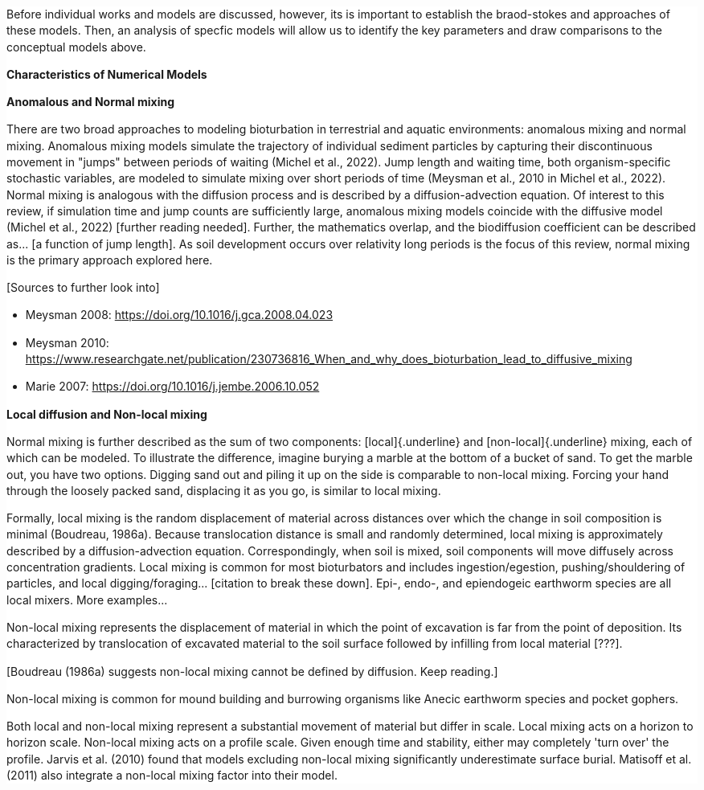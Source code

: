 Before individual works and models are discussed, however, its is important to establish the braod-stokes and approaches of these models. Then, an analysis of specfic models will allow us to identify the key parameters and draw comparisons to the conceptual models above.

**Characteristics of Numerical Models**

**Anomalous and Normal mixing**

There are two broad approaches to modeling bioturbation in terrestrial and aquatic environments: anomalous mixing and normal mixing. Anomalous mixing models simulate the trajectory of individual sediment particles by capturing their discontinuous movement in "jumps" between periods of waiting (Michel et al., 2022). Jump length and waiting time, both organism-specific stochastic variables, are modeled to simulate mixing over short periods of time (Meysman et al., 2010 in Michel et al., 2022). Normal mixing is analogous with the diffusion process and is described by a diffusion-advection equation. Of interest to this review, if simulation time and jump counts are sufficiently large, anomalous mixing models coincide with the diffusive model (Michel et al., 2022) [further reading needed]. Further, the mathematics overlap, and the biodiffusion coefficient can be described as... [a function of jump length]. As soil development occurs over relativity long periods is the focus of this review, normal mixing is the primary approach explored here.

[Sources to further look into]

-   Meysman 2008: <https://doi.org/10.1016/j.gca.2008.04.023>

-   Meysman 2010: <https://www.researchgate.net/publication/230736816_When_and_why_does_bioturbation_lead_to_diffusive_mixing>

-   Marie 2007: <https://doi.org/10.1016/j.jembe.2006.10.052>

**Local diffusion and Non-local mixing**

Normal mixing is further described as the sum of two components: [local]{.underline} and [non-local]{.underline} mixing, each of which can be modeled. To illustrate the difference, imagine burying a marble at the bottom of a bucket of sand. To get the marble out, you have two options. Digging sand out and piling it up on the side is comparable to non-local mixing. Forcing your hand through the loosely packed sand, displacing it as you go, is similar to local mixing.

Formally, local mixing is the random displacement of material across distances over which the change in soil composition is minimal (Boudreau, 1986a). Because translocation distance is small and randomly determined, local mixing is approximately described by a diffusion-advection equation. Correspondingly, when soil is mixed, soil components will move diffusely across concentration gradients. Local mixing is common for most bioturbators and includes ingestion/egestion, pushing/shouldering of particles, and local digging/foraging... [citation to break these down]. Epi-, endo-, and epiendogeic earthworm species are all local mixers. More examples...

Non-local mixing represents the displacement of material in which the point of excavation is far from the point of deposition. Its characterized by translocation of excavated material to the soil surface followed by infilling from local material [???].

[Boudreau (1986a) suggests non-local mixing cannot be defined by diffusion. Keep reading.]

Non-local mixing is common for mound building and burrowing organisms like Anecic earthworm species and pocket gophers.

Both local and non-local mixing represent a substantial movement of material but differ in scale. Local mixing acts on a horizon to horizon scale. Non-local mixing acts on a profile scale. Given enough time and stability, either may completely 'turn over' the profile. Jarvis et al. (2010) found that models excluding non-local mixing significantly underestimate surface burial. Matisoff et al. (2011) also integrate a non-local mixing factor into their model.
